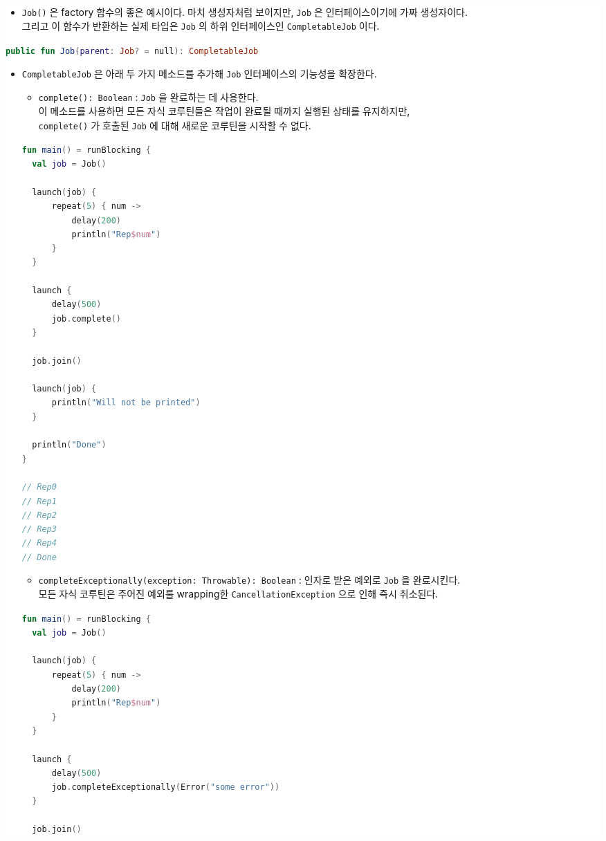 - `Job()` 은 factory 함수의 좋은 예시이다. 마치 생성자처럼 보이지만, `Job` 은 인터페이스이기에 가짜 생성자이다.  
  그리고 이 함수가 반환하는 실제 타입은 `Job` 의 하위 인터페이스인 `CompletableJob` 이다.

```kt
public fun Job(parent: Job? = null): CompletableJob
```

- `CompletableJob` 은 아래 두 가지 메소드를 추가해 `Job` 인터페이스의 기능성을 확장한다.

  - `complete(): Boolean` : `Job` 을 완료하는 데 사용한다.  
    이 메소드를 사용하면 모든 자식 코루틴들은 작업이 완료될 때까지 실행된 상태를 유지하지만,  
    `complete()` 가 호출된 `Job` 에 대해 새로운 코루틴을 시작할 수 없다.

  ```kt
  fun main() = runBlocking {
  	val job = Job()

  	launch(job) {
  		repeat(5) { num ->
  			delay(200)
  			println("Rep$num")
  		}
  	}

  	launch {
  		delay(500)
  		job.complete()
  	}

  	job.join()

  	launch(job) {
  		println("Will not be printed")
  	}

  	println("Done")
  }

  // Rep0
  // Rep1
  // Rep2
  // Rep3
  // Rep4
  // Done
  ```

  - `completeExceptionally(exception: Throwable): Boolean` : 인자로 받은 예외로 `Job` 을 완료시킨다.  
    모든 자식 코루틴은 주어진 예외를 wrapping한 `CancellationException` 으로 인해 즉시 취소된다.

  ```kt
  fun main() = runBlocking {
  	val job = Job()

  	launch(job) {
  		repeat(5) { num ->
  			delay(200)
  			println("Rep$num")
  		}
  	}

  	launch {
  		delay(500)
  		job.completeExceptionally(Error("some error"))
  	}

  	job.join()

  ```